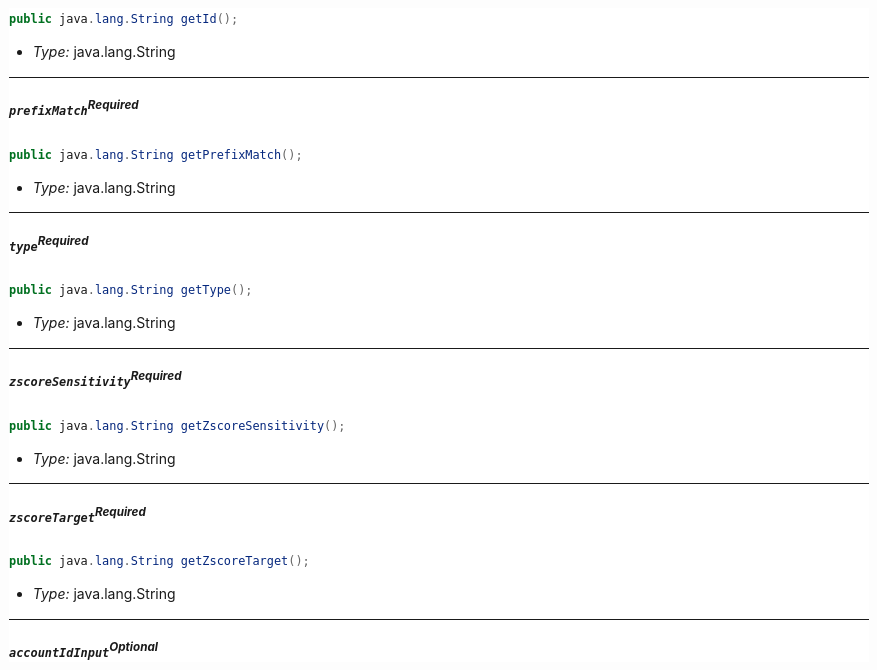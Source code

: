 ```java
public java.lang.String getId();
```

- *Type:* java.lang.String

---

##### `prefixMatch`<sup>Required</sup> <a name="prefixMatch" id="@cdktf/provider-cloudflare.magicNetworkMonitoringRule.MagicNetworkMonitoringRule.property.prefixMatch"></a>

```java
public java.lang.String getPrefixMatch();
```

- *Type:* java.lang.String

---

##### `type`<sup>Required</sup> <a name="type" id="@cdktf/provider-cloudflare.magicNetworkMonitoringRule.MagicNetworkMonitoringRule.property.type"></a>

```java
public java.lang.String getType();
```

- *Type:* java.lang.String

---

##### `zscoreSensitivity`<sup>Required</sup> <a name="zscoreSensitivity" id="@cdktf/provider-cloudflare.magicNetworkMonitoringRule.MagicNetworkMonitoringRule.property.zscoreSensitivity"></a>

```java
public java.lang.String getZscoreSensitivity();
```

- *Type:* java.lang.String

---

##### `zscoreTarget`<sup>Required</sup> <a name="zscoreTarget" id="@cdktf/provider-cloudflare.magicNetworkMonitoringRule.MagicNetworkMonitoringRule.property.zscoreTarget"></a>

```java
public java.lang.String getZscoreTarget();
```

- *Type:* java.lang.String

---

##### `accountIdInput`<sup>Optional</sup> <a name="accountIdInput" id="@cdktf/provider-cloudflare.magicNetworkMonitoringRule.MagicNetworkMonitoringRule.property.accountIdInput"></a>
